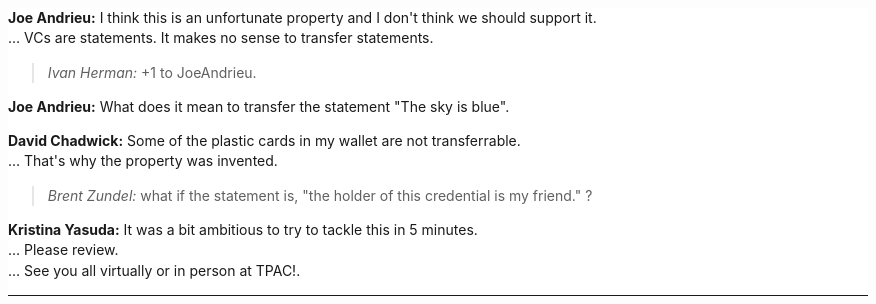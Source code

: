 **Joe Andrieu:** I think this is an unfortunate property and I don't think we should support it.  
… VCs are statements. It makes no sense to transfer statements.  

> *Ivan Herman:* +1 to JoeAndrieu.

**Joe Andrieu:** What does it mean to transfer the statement "The sky is blue".  

**David Chadwick:** Some of the plastic cards in my wallet are not transferrable.  
… That's why the property was invented.  

> *Brent Zundel:* what if the statement is, "the holder of this credential is my friend." ?

**Kristina Yasuda:** It was a bit ambitious to try to tackle this in 5 minutes.  
… Please review.  
… See you all virtually or in person at TPAC!.  

---
